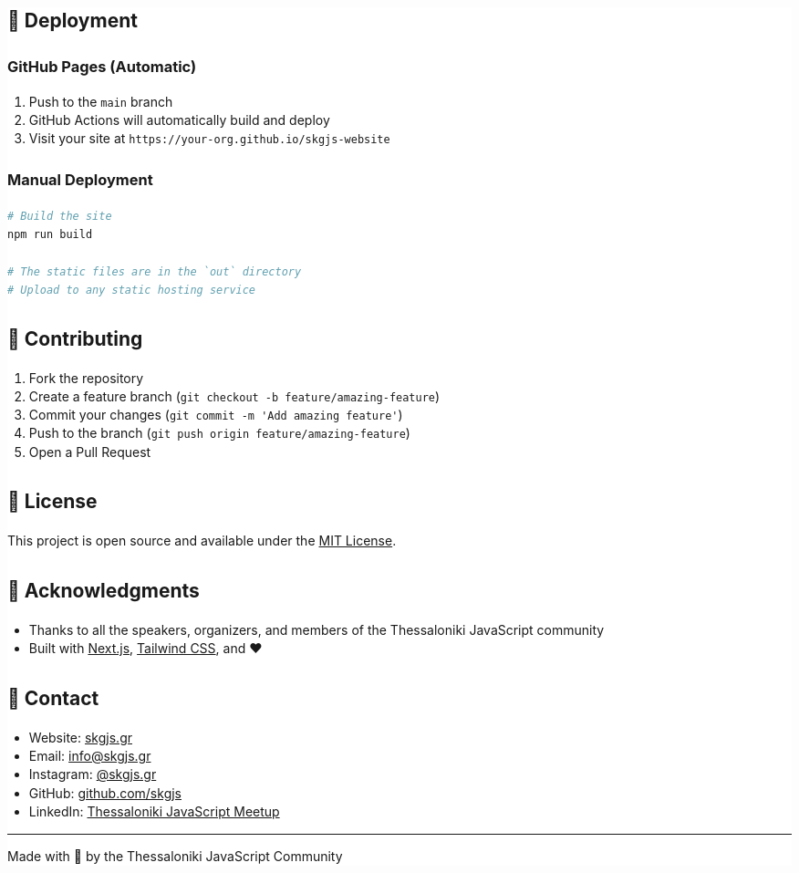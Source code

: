 ## 🚀 Deployment

### GitHub Pages (Automatic)

1. Push to the `main` branch
2. GitHub Actions will automatically build and deploy
3. Visit your site at `https://your-org.github.io/skgjs-website`

### Manual Deployment

```bash
# Build the site
npm run build

# The static files are in the `out` directory
# Upload to any static hosting service
```

## 🤝 Contributing

1. Fork the repository
2. Create a feature branch (`git checkout -b feature/amazing-feature`)
3. Commit your changes (`git commit -m 'Add amazing feature'`)
4. Push to the branch (`git push origin feature/amazing-feature`)
5. Open a Pull Request

## 📜 License

This project is open source and available under the [MIT License](LICENSE).

## 🙏 Acknowledgments

- Thanks to all the speakers, organizers, and members of the Thessaloniki JavaScript community
- Built with [Next.js](https://nextjs.org/), [Tailwind CSS](https://tailwindcss.com/), and ❤️

## 📧 Contact

- Website: [skgjs.gr](https://skgjs.gr)
- Email: info@skgjs.gr
- Instagram: [@skgjs.gr](https://instagram.com/skgjs.gr)
- GitHub: [github.com/skgjs](https://github.com/skgjs)
- LinkedIn: [Thessaloniki JavaScript Meetup](https://linkedin.com/company/skgjs)

---

Made with 💛 by the Thessaloniki JavaScript Community
